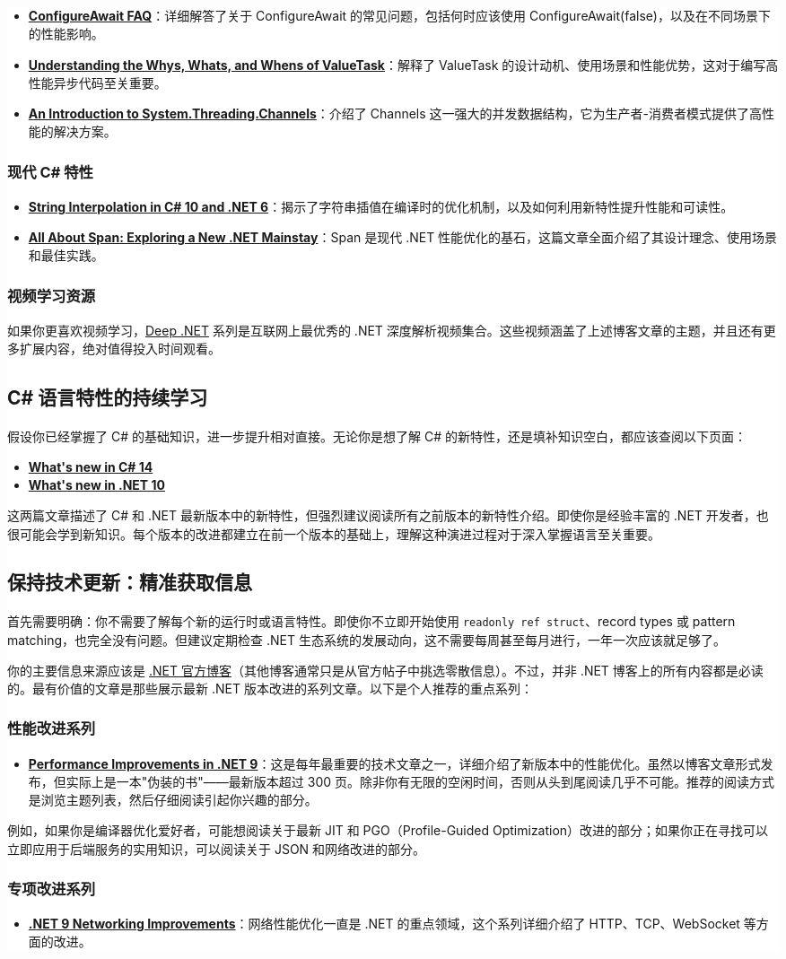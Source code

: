 - **[ConfigureAwait FAQ](https://devblogs.microsoft.com/dotnet/configureawait-faq/)**：详细解答了关于 ConfigureAwait 的常见问题，包括何时应该使用 ConfigureAwait(false)，以及在不同场景下的性能影响。

- **[Understanding the Whys, Whats, and Whens of ValueTask](https://devblogs.microsoft.com/dotnet/understanding-the-whys-whats-and-whens-of-valuetask/)**：解释了 ValueTask 的设计动机、使用场景和性能优势，这对于编写高性能异步代码至关重要。

- **[An Introduction to System.Threading.Channels](https://devblogs.microsoft.com/dotnet/an-introduction-to-system-threading-channels/)**：介绍了 Channels 这一强大的并发数据结构，它为生产者-消费者模式提供了高性能的解决方案。

### 现代 C# 特性

- **[String Interpolation in C# 10 and .NET 6](https://devblogs.microsoft.com/dotnet/string-interpolation-in-c-10-and-net-6/)**：揭示了字符串插值在编译时的优化机制，以及如何利用新特性提升性能和可读性。

- **[All About Span: Exploring a New .NET Mainstay](https://learn.microsoft.com/en-us/archive/msdn-magazine/2018/january/csharp-all-about-span-exploring-a-new-net-mainstay)**：Span<T> 是现代 .NET 性能优化的基石，这篇文章全面介绍了其设计理念、使用场景和最佳实践。

### 视频学习资源

如果你更喜欢视频学习，[Deep .NET](https://www.youtube.com/playlist?list=PLdo4fOcmZ0oX8eqDkSw4hH9cSehrGgdr1) 系列是互联网上最优秀的 .NET 深度解析视频集合。这些视频涵盖了上述博客文章的主题，并且还有更多扩展内容，绝对值得投入时间观看。

## C# 语言特性的持续学习

假设你已经掌握了 C# 的基础知识，进一步提升相对直接。无论你是想了解 C# 的新特性，还是填补知识空白，都应该查阅以下页面：

- **[What's new in C# 14](https://learn.microsoft.com/en-us/dotnet/csharp/whats-new/csharp-14)**
- **[What's new in .NET 10](https://learn.microsoft.com/en-us/dotnet/core/whats-new/dotnet-10/overview)**

这两篇文章描述了 C# 和 .NET 最新版本中的新特性，但强烈建议阅读所有之前版本的新特性介绍。即使你是经验丰富的 .NET 开发者，也很可能会学到新知识。每个版本的改进都建立在前一个版本的基础上，理解这种演进过程对于深入掌握语言至关重要。

## 保持技术更新：精准获取信息

首先需要明确：你不需要了解每个新的运行时或语言特性。即使你不立即开始使用 `readonly ref struct`、record types 或 pattern matching，也完全没有问题。但建议定期检查 .NET 生态系统的发展动向，这不需要每周甚至每月进行，一年一次应该就足够了。

你的主要信息来源应该是 [.NET 官方博客](https://devblogs.microsoft.com/dotnet/)（其他博客通常只是从官方帖子中挑选零散信息）。不过，并非 .NET 博客上的所有内容都是必读的。最有价值的文章是那些展示最新 .NET 版本改进的系列文章。以下是个人推荐的重点系列：

### 性能改进系列

- **[Performance Improvements in .NET 9](https://devblogs.microsoft.com/dotnet/performance-improvements-in-net-9/)**：这是每年最重要的技术文章之一，详细介绍了新版本中的性能优化。虽然以博客文章形式发布，但实际上是一本"伪装的书"——最新版本超过 300 页。除非你有无限的空闲时间，否则从头到尾阅读几乎不可能。推荐的阅读方式是浏览主题列表，然后仔细阅读引起你兴趣的部分。

例如，如果你是编译器优化爱好者，可能想阅读关于最新 JIT 和 PGO（Profile-Guided Optimization）改进的部分；如果你正在寻找可以立即应用于后端服务的实用知识，可以阅读关于 JSON 和网络改进的部分。

### 专项改进系列

- **[.NET 9 Networking Improvements](https://devblogs.microsoft.com/dotnet/dotnet-9-networking-improvements/)**：网络性能优化一直是 .NET 的重点领域，这个系列详细介绍了 HTTP、TCP、WebSocket 等方面的改进。
